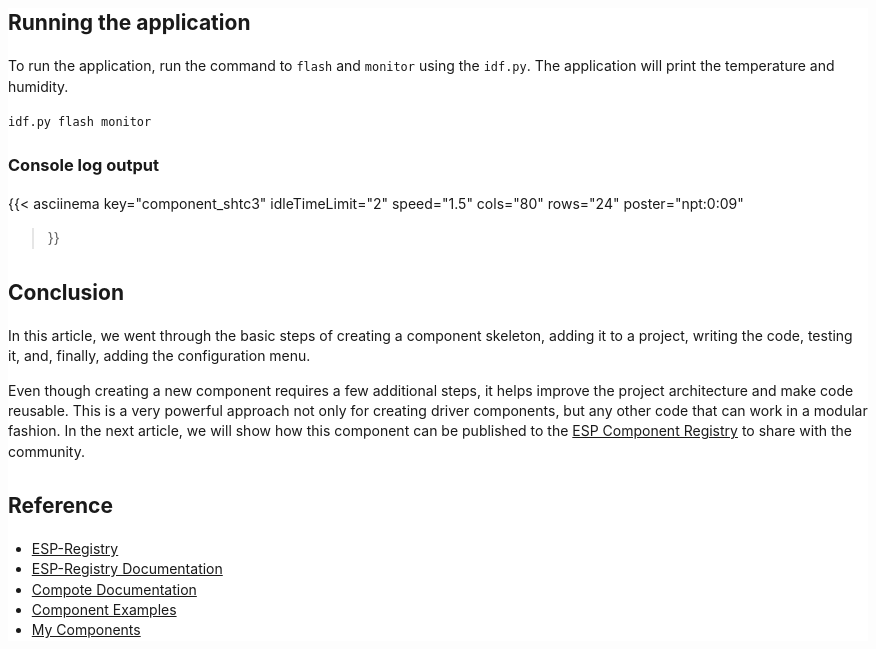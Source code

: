 ## Running the application

To run the application, run the command to `flash` and `monitor` using the `idf.py`. The application will print the temperature and humidity.

```bash
idf.py flash monitor
```

### Console log output

{{< asciinema
  key="component_shtc3"
  idleTimeLimit="2"
  speed="1.5"
  cols="80"
  rows="24"
  poster="npt:0:09"
>}}

## Conclusion

In this article, we went through the basic steps of creating a component skeleton, adding it to a project, writing the code, testing it, and, finally, adding the configuration menu.

Even though creating a new component requires a few additional steps, it helps improve the project architecture and make code reusable. This is a very powerful approach not only for creating driver components, but any other code that can work in a modular fashion.
In the next article, we will show how this component can be published to the [ESP Component Registry](https://components.espressif.com/) to share with the community.

## Reference

- [ESP-Registry](https://components.espressif.com/)
- [ESP-Registry Documentation](https://docs.espressif.com/projects/idf-component-manager/en/latest/)
- [Compote Documentation](https://docs.espressif.com/projects/idf-component-manager/en/latest/reference/compote_cli.html)
- [Component Examples](https://github.com/espressif/esp-bsp/tree/master/components)
- [My Components](https://components.espressif.com/components?q=ns%3Apedrominatel)

